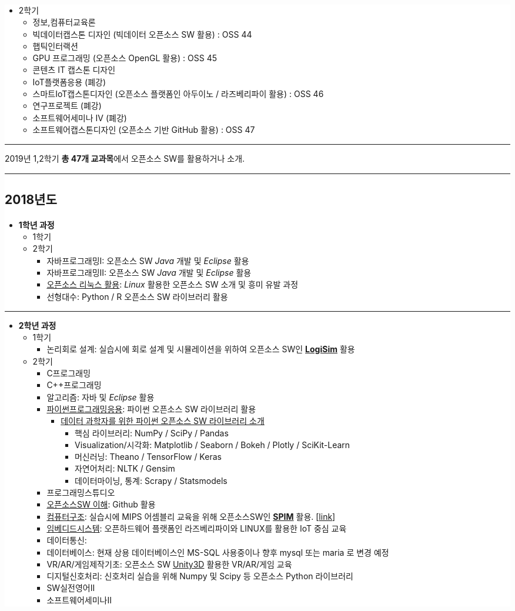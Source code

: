    * 2학기
      * 정보,컴퓨터교육론
      * 빅데이터캡스톤 디자인 (빅데이터 오픈소스 SW 활용) : OSS 44
      * 햅틱인터랙션
      * GPU 프로그래밍 (오픈소스 OpenGL 활용) : OSS 45
      * 콘텐츠 IT 캡스톤 디자인
      * IoT플랫폼응용 (폐강)
      * 스마트IoT캡스톤디자인 (오픈소스 플랫폼인 아두이노 / 라즈베리파이 활용) : OSS 46
      * 연구프로젝트 (폐강)
      * 소프트웨어세미나 IV (폐강)
      * 소프트웨어캡스톤디자인 (오픈소스 기반 GitHub 활용) : OSS 47
      

      
* * *
2019년 1,2학기 **총 47개 교과목**에서 오픈소스 SW를 활용하거나 소개.


* * *
## 2018년도

* **1학년 과정**
   * 1학기
   * 2학기
      * 자바프로그래밍I: 오픈소스 SW *Java* 개발 및 *Eclipse* 활용
      * 자바프로그래밍II: 오픈소스 SW *Java* 개발 및 *Eclipse* 활용
      * [오픈소스 리눅스 활용](https://github.com/K-DH/OpenSourceLinux_2018_Fall): *Linux* 활용한 오픈소스 SW 소개 및 흥미 유발 과정
      * 선형대수: Python / R 오픈소스 SW 라이브러리 활용

* * *

* **2학년 과정**
   * 1학기
      * 논리회로 설계: 실습시에 회로 설계 및 시뮬레이션을 위하여 오픈소스 SW인 **[LogiSim](http://www.cburch.com/logisim/)** 활용   
   * 2학기
      * C프로그래밍
      * C++프로그래밍
      * 알고리즘: 자바 및 *Eclipse* 활용
      * [파이썬프로그래밍응용](https://github.com/kevindev0419/2018_2_AdvPython): 파이썬 오픈소스 SW 라이브러리 활용
         * [데이터 과학자를 위한 파이썬 오픈소스 SW 라이브러리 소개](https://medium.com/activewizards-machine-learning-company/top-15-python-libraries-for-data-science-in-in-2017-ab61b4f9b4a7)
            * 핵심 라이브러리: NumPy / SciPy / Pandas
            * Visualization/시각화: Matplotlib / Seaborn / Bokeh / Plotly / SciKit-Learn
            * 머신러닝: Theano / TensorFlow / Keras
            * 자연어처리: NLTK / Gensim
            * 데이터마이닝, 통계: Scrapy / Statsmodels
      * 프로그래밍스튜디오
      * [오픈소스SW 이해](https://github.com/emsecurity/Understandings_of_Open_Source_SW_2018_Fall): Github 활용
      * [컴퓨터구조](https://github.com/jeonggunlee/Computer_Arch_2018_Fall): 실습시에 MIPS 어셈블리 교육을 위해 오픈소스SW인 **[SPIM](https://en.wikipedia.org/wiki/SPIM)** 활용. [[link](http://spimsimulator.sourceforge.net/)]
      * [임베디드시스템](https://github.com/CIC-LAB/Embedded_system_2018-2): 오픈하드웨어 플랫폼인 라즈베리파이와 LINUX를 활용한 IoT 중심 교육 
      * 데이터통신:
      * 데이터베이스: 현재 상용 데이터베이스인 MS-SQL 사용중이나 향후 mysql 또는 maria 로 변경 예정
      * VR/AR/게임제작기초: 오픈소스 SW [Unity3D](https://docs.unity3d.com/kr/2018.1/Manual/ContributingToUnity.html) 활용한 VR/AR/게임 교육
      * 디지털신호처리: 신호처리 실습을 위해 Numpy 및 Scipy 등 오픈소스 Python 라이브러리 
      * SW실전영어II
      * 소프트웨어세미나Ⅱ
